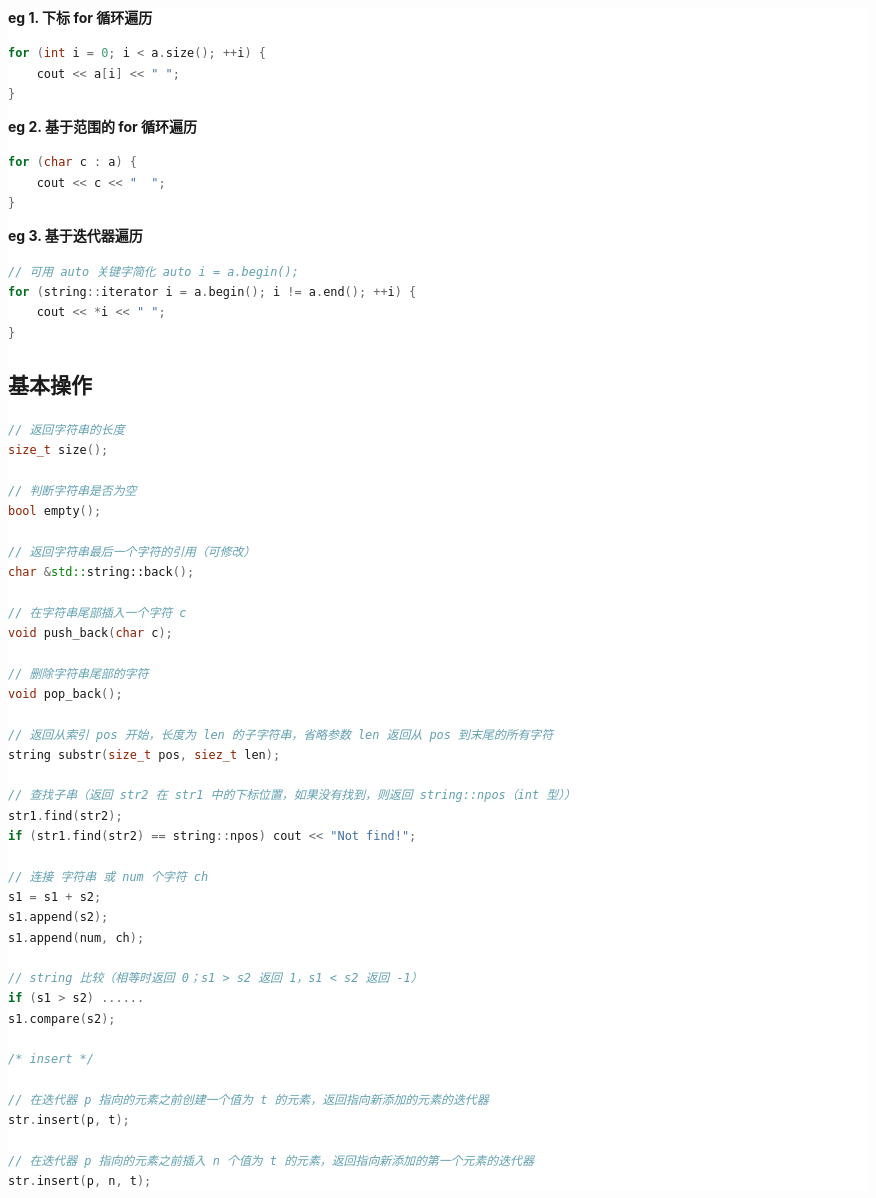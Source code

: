 **eg 1. 下标 for 循环遍历**

```C++
for (int i = 0; i < a.size(); ++i) {
    cout << a[i] << " ";
}
```

**eg 2. 基于范围的 for 循环遍历**

```C++
for (char c : a) {
    cout << c << "  ";
}
```

**eg 3. 基于迭代器遍历**

```C++
// 可用 auto 关键字简化 auto i = a.begin();
for (string::iterator i = a.begin(); i != a.end(); ++i) {
    cout << *i << " ";
}
```

## 基本操作

```C++
// 返回字符串的长度
size_t size();

// 判断字符串是否为空
bool empty();

// 返回字符串最后一个字符的引用（可修改）
char &std::string::back();

// 在字符串尾部插入一个字符 c
void push_back(char c);

// 删除字符串尾部的字符
void pop_back();

// 返回从索引 pos 开始，长度为 len 的子字符串，省略参数 len 返回从 pos 到末尾的所有字符
string substr(size_t pos, siez_t len);

// 查找子串（返回 str2 在 str1 中的下标位置，如果没有找到，则返回 string::npos（int 型））
str1.find(str2);
if (str1.find(str2) == string::npos) cout << "Not find!";

// 连接 字符串 或 num 个字符 ch
s1 = s1 + s2;
s1.append(s2);
s1.append(num, ch);

// string 比较（相等时返回 0；s1 > s2 返回 1，s1 < s2 返回 -1）
if (s1 > s2) ......
s1.compare(s2);

/* insert */

// 在迭代器 p 指向的元素之前创建一个值为 t 的元素，返回指向新添加的元素的迭代器
str.insert(p, t);

// 在迭代器 p 指向的元素之前插入 n 个值为 t 的元素，返回指向新添加的第一个元素的迭代器
str.insert(p, n, t);

```